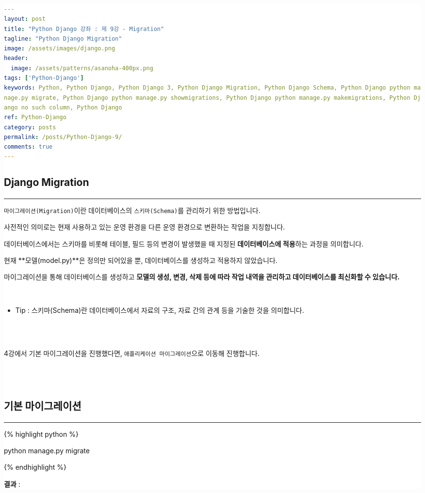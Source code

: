```yaml
---
layout: post
title: "Python Django 강좌 : 제 9강 - Migration"
tagline: "Python Django Migration"
image: /assets/images/django.png
header:
  image: /assets/patterns/asanoha-400px.png
tags: ['Python-Django']
keywords: Python, Python Django, Python Django 3, Python Django Migration, Python Django Schema, Python Django python manage.py migrate, Python Django python manage.py showmigrations, Python Django python manage.py makemigrations, Python Django no such column, Python Django 
ref: Python-Django
category: posts
permalink: /posts/Python-Django-9/
comments: true
---
```


## Django Migration ##
----------

`마이그레이션(Migration)`이란 데이터베이스의 `스키마(Schema)`를 관리하기 위한 방법입니다.

사전적인 의미로는 현재 사용하고 있는 운영 환경을 다른 운영 환경으로 변환하는 작업을 지칭합니다.

데이터베이스에서는 스키마를 비롯해 테이블, 필드 등의 변경이 발생했을 때 지정된 **데이터베이스에 적용**하는 과정을 의미합니다. 

현재 **모델(model.py)**은 정의만 되어있을 뿐, 데이터베이스를 생성하고 적용하지 않았습니다.

마이그레이션을 통해 데이터베이스를 생성하고 **모델의 생성, 변경, 삭제 등에 따라 작업 내역을 관리하고 데이터베이스를 최신화할 수 있습니다.**

<br>

* Tip : 스키마(Schema)란 데이터베이스에서 자료의 구조, 자료 간의 관계 등을 기술한 것을 의미합니다.

<br>
<br>

4강에서 기본 마이그레이션을 진행했다면, `애플리케이션 마이그레이션`으로 이동해 진행합니다.

<br>
<br>

## 기본 마이그레이션 ##
----------

{% highlight python %}

python manage.py migrate

{% endhighlight %}

**결과**
:    

